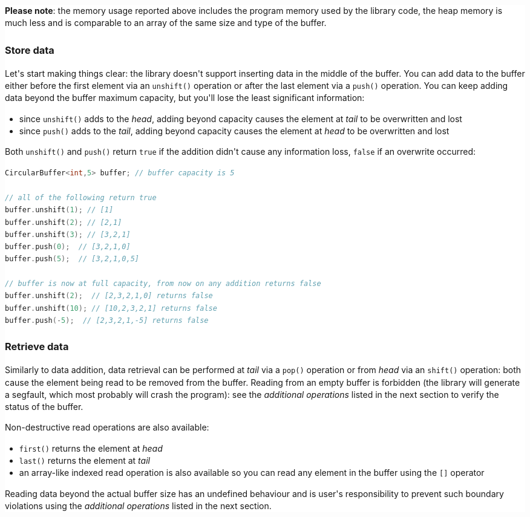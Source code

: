 **Please note**: the memory usage reported above includes the program memory used by the library code, the heap memory is much less and is comparable to an array of the same size and type of the buffer.

### Store data

Let's start making things clear: the library doesn't support inserting data in the middle of the buffer.
You can add data to the buffer either before the first element via an `unshift()` operation or after the last element via a `push()` operation.
You can keep adding data beyond the buffer maximum capacity, but you'll lose the least significant information:

* since `unshift()` adds to the _head_, adding beyond capacity causes the element at _tail_ to be overwritten and lost
* since `push()` adds to the _tail_, adding beyond capacity causes the element at _head_ to be overwritten and lost

Both `unshift()` and `push()` return `true` if the addition didn't cause any information loss, `false` if an overwrite occurred:

``` cpp
CircularBuffer<int,5> buffer; // buffer capacity is 5

// all of the following return true
buffer.unshift(1); // [1] 
buffer.unshift(2); // [2,1]
buffer.unshift(3); // [3,2,1]
buffer.push(0);  // [3,2,1,0]
buffer.push(5);  // [3,2,1,0,5]

// buffer is now at full capacity, from now on any addition returns false
buffer.unshift(2);  // [2,3,2,1,0] returns false
buffer.unshift(10); // [10,2,3,2,1] returns false
buffer.push(-5);  // [2,3,2,1,-5] returns false
```

### Retrieve data

Similarly to data addition, data retrieval can be performed at _tail_ via a `pop()` operation or from _head_ via an `shift()` operation: both cause the element being read to be removed from the buffer.
Reading from an empty buffer is forbidden (the library will generate a segfault, which most probably will crash the program): see the _additional operations_ listed in the next section to verify the status of the buffer.

Non-destructive read operations are also available:

* `first()` returns the element at _head_
* `last()` returns the element at _tail_
* an array-like indexed read operation is also available so you can read any element in the buffer using the `[]` operator

Reading data beyond the actual buffer size has an undefined behaviour and is user's responsibility to prevent such boundary violations using the _additional operations_ listed in the next section.


[travis]: https://travis-ci.org/rlogiacco/CircularBuffer
[travis-status]: https://travis-ci.org/rlogiacco/CircularBuffer.svg?branch=master